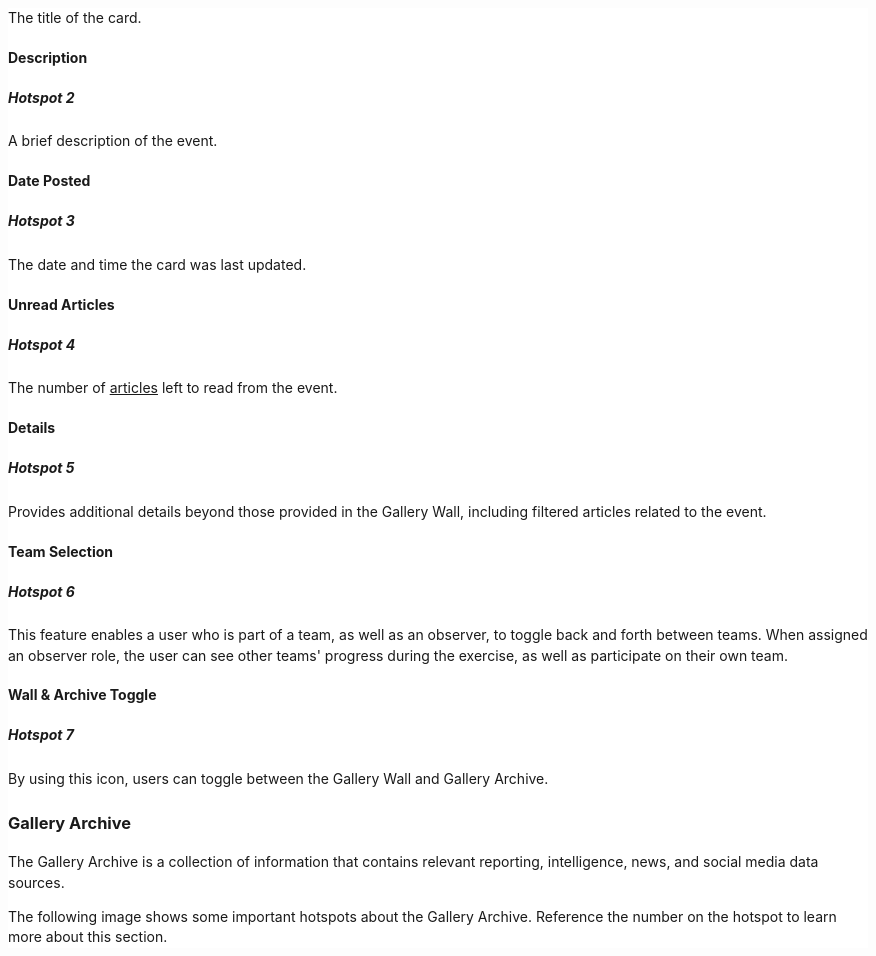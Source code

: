 The title of the card.

#### Description

##### Hotspot 2

A brief description of the event.

#### Date Posted

##### Hotspot 3

The date and time the card was last updated.

#### Unread Articles

##### Hotspot 4

The number of [articles](#glossary) left to read from the event.

#### Details

##### Hotspot 5

Provides additional details beyond those provided in the Gallery Wall, including filtered articles related to the event.

#### Team Selection

##### Hotspot 6

This feature enables a user who is part of a team, as well as an observer, to toggle back and forth between teams. When assigned an observer role, the user can see other teams' progress during the exercise, as well as participate on their own team.

#### Wall & Archive Toggle

##### Hotspot 7

By using this icon, users can toggle between the Gallery Wall and Gallery Archive.

### Gallery Archive

The Gallery Archive is a collection of information that contains relevant reporting, intelligence, news, and social media data sources.

The following image shows some important hotspots about the Gallery Archive. Reference the number on the hotspot to learn more about this section.
